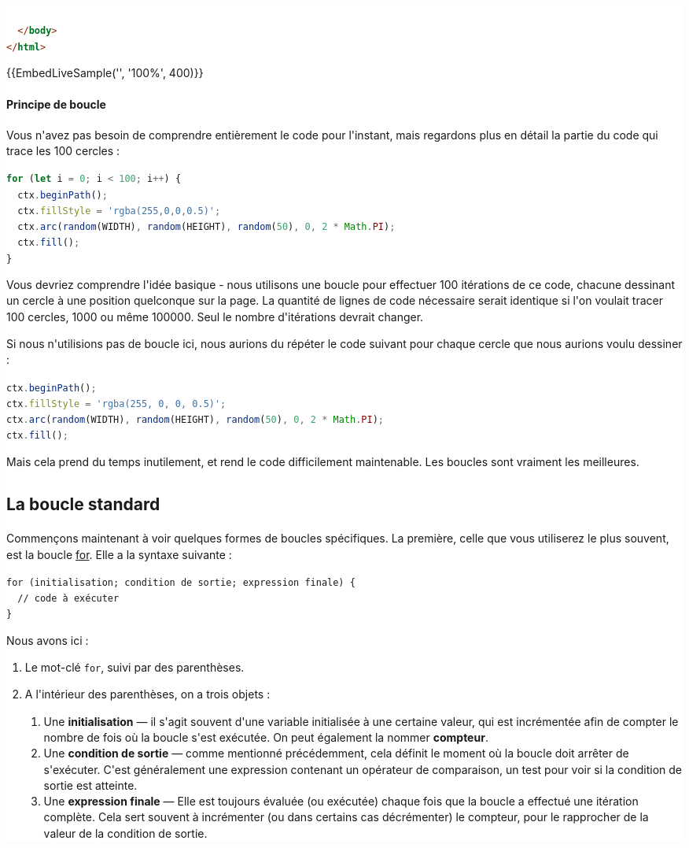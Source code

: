 ```html hidden

  </body>
</html>
```

{{EmbedLiveSample('', '100%', 400)}}

#### Principe de boucle

Vous n'avez pas besoin de comprendre entièrement le code pour l'instant, mais regardons plus en détail la partie du code qui trace les 100 cercles :

```js
for (let i = 0; i < 100; i++) {
  ctx.beginPath();
  ctx.fillStyle = 'rgba(255,0,0,0.5)';
  ctx.arc(random(WIDTH), random(HEIGHT), random(50), 0, 2 * Math.PI);
  ctx.fill();
}
```

Vous devriez comprendre l'idée basique - nous utilisons une boucle pour effectuer 100 itérations de ce code, chacune dessinant un cercle à une position quelconque sur la page. La quantité de lignes de code nécessaire serait identique si l'on voulait tracer 100 cercles, 1000 ou même 100000. Seul le nombre d'itérations devrait changer.

Si nous n'utilisions pas de boucle ici, nous aurions du répéter le code suivant pour chaque cercle que nous aurions voulu dessiner :

```js
ctx.beginPath();
ctx.fillStyle = 'rgba(255, 0, 0, 0.5)';
ctx.arc(random(WIDTH), random(HEIGHT), random(50), 0, 2 * Math.PI);
ctx.fill();
```

Mais cela prend du temps inutilement, et rend le code difficilement maintenable. Les boucles sont vraiment les meilleures.

## La boucle standard

Commençons maintenant à voir quelques formes de boucles spécifiques. La première, celle que vous utiliserez le plus souvent, est la boucle [for](/fr/docs/Web/JavaScript/Reference/Instructions/for). Elle a la syntaxe suivante :

    for (initialisation; condition de sortie; expression finale) {
      // code à exécuter
    }

Nous avons ici :

1.  Le mot-clé `for`, suivi par des parenthèses.
2.  A l'intérieur des parenthèses, on a trois objets :

    1.  Une **initialisation** — il s'agit souvent d'une variable initialisée à une certaine valeur, qui est incrémentée afin de compter le nombre de fois où la boucle s'est exécutée. On peut également la nommer **compteur**.
    2.  Une **condition de sortie** — comme mentionné précédemment, cela définit le moment où la boucle doit arrêter de s'exécuter. C'est généralement une expression contenant un opérateur de comparaison, un test pour voir si la condition de sortie est atteinte.
    3.  Une **expression finale** — Elle est toujours évaluée (ou exécutée) chaque fois que la boucle a effectué une itération complète. Cela sert souvent à incrémenter (ou dans certains cas décrémenter) le compteur, pour le rapprocher de la valeur de la condition de sortie.
